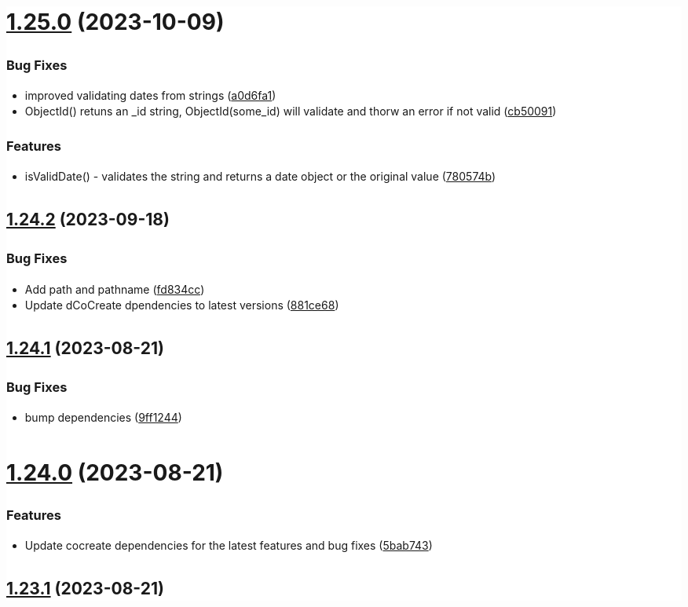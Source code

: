 # [1.25.0](https://github.com/CoCreate-app/CoCreate-utils/compare/v1.24.2...v1.25.0) (2023-10-09)


### Bug Fixes

* improved validating dates from strings ([a0d6fa1](https://github.com/CoCreate-app/CoCreate-utils/commit/a0d6fa198ee0d5642bc1a51d356216f840aa7aae))
* ObjectId() retuns an _id string, ObjectId(some_id)  will validate and thorw an error if not valid ([cb50091](https://github.com/CoCreate-app/CoCreate-utils/commit/cb500913969cfcfd2b71c7d730b8358601ebcc2b))


### Features

* isValidDate() - validates the string and returns a date object or the original value ([780574b](https://github.com/CoCreate-app/CoCreate-utils/commit/780574be515926896d3c621a0745a1f750cd7487))

## [1.24.2](https://github.com/CoCreate-app/CoCreate-utils/compare/v1.24.1...v1.24.2) (2023-09-18)


### Bug Fixes

*  Add path and pathname ([fd834cc](https://github.com/CoCreate-app/CoCreate-utils/commit/fd834cc07e91588f7cfb3e82f68cfd36a126d313))
* Update dCoCreate dpendencies to latest versions ([881ce68](https://github.com/CoCreate-app/CoCreate-utils/commit/881ce68616693560a557b47d9d3142dd8fec397c))

## [1.24.1](https://github.com/CoCreate-app/CoCreate-utils/compare/v1.24.0...v1.24.1) (2023-08-21)


### Bug Fixes

* bump dependencies ([9ff1244](https://github.com/CoCreate-app/CoCreate-utils/commit/9ff12448c3699fc7578417c3fd1dff5c8d52998d))

# [1.24.0](https://github.com/CoCreate-app/CoCreate-utils/compare/v1.23.1...v1.24.0) (2023-08-21)


### Features

* Update cocreate dependencies for the latest features and bug fixes ([5bab743](https://github.com/CoCreate-app/CoCreate-utils/commit/5bab7434e48eafbed46607f03fde4d32e24eb7e4))

## [1.23.1](https://github.com/CoCreate-app/CoCreate-utils/compare/v1.23.0...v1.23.1) (2023-08-21)
